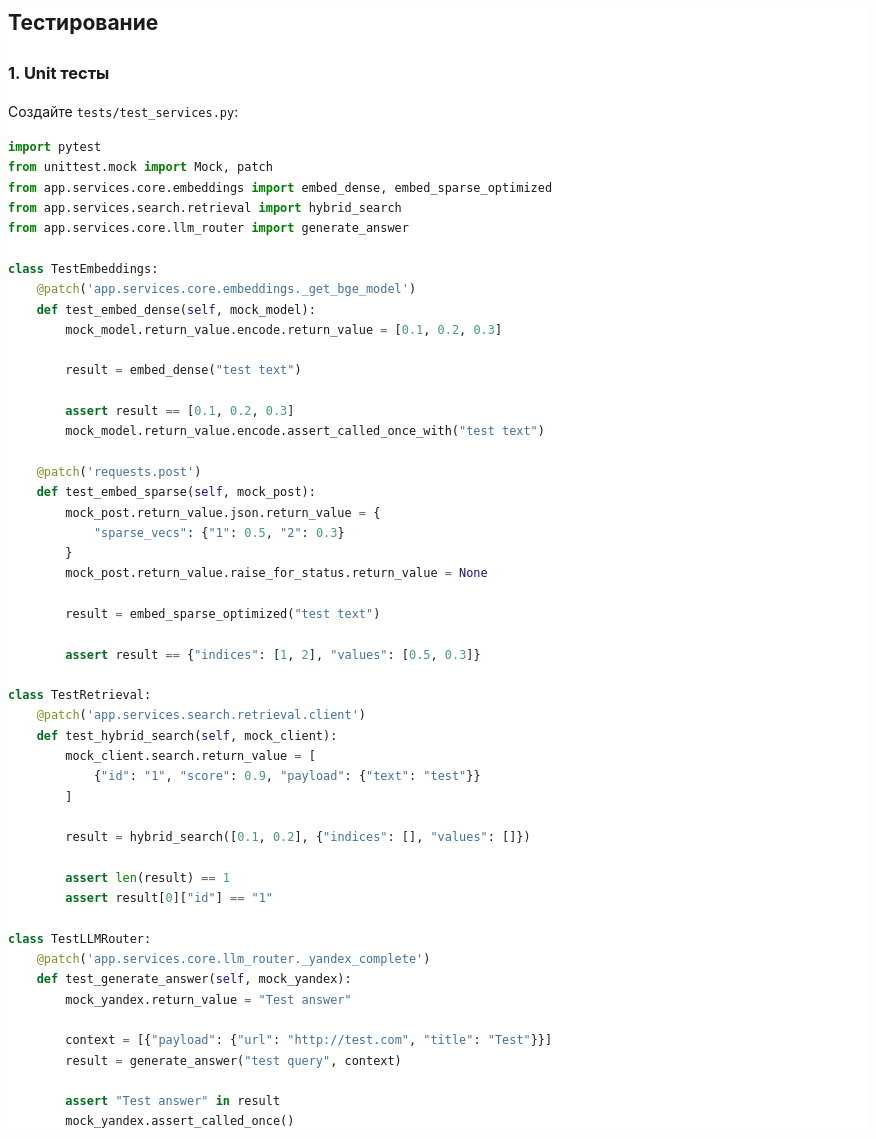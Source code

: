 ## Тестирование

### 1. Unit тесты

Создайте `tests/test_services.py`:

```python
import pytest
from unittest.mock import Mock, patch
from app.services.core.embeddings import embed_dense, embed_sparse_optimized
from app.services.search.retrieval import hybrid_search
from app.services.core.llm_router import generate_answer

class TestEmbeddings:
    @patch('app.services.core.embeddings._get_bge_model')
    def test_embed_dense(self, mock_model):
        mock_model.return_value.encode.return_value = [0.1, 0.2, 0.3]

        result = embed_dense("test text")

        assert result == [0.1, 0.2, 0.3]
        mock_model.return_value.encode.assert_called_once_with("test text")

    @patch('requests.post')
    def test_embed_sparse(self, mock_post):
        mock_post.return_value.json.return_value = {
            "sparse_vecs": {"1": 0.5, "2": 0.3}
        }
        mock_post.return_value.raise_for_status.return_value = None

        result = embed_sparse_optimized("test text")

        assert result == {"indices": [1, 2], "values": [0.5, 0.3]}

class TestRetrieval:
    @patch('app.services.search.retrieval.client')
    def test_hybrid_search(self, mock_client):
        mock_client.search.return_value = [
            {"id": "1", "score": 0.9, "payload": {"text": "test"}}
        ]

        result = hybrid_search([0.1, 0.2], {"indices": [], "values": []})

        assert len(result) == 1
        assert result[0]["id"] == "1"

class TestLLMRouter:
    @patch('app.services.core.llm_router._yandex_complete')
    def test_generate_answer(self, mock_yandex):
        mock_yandex.return_value = "Test answer"

        context = [{"payload": {"url": "http://test.com", "title": "Test"}}]
        result = generate_answer("test query", context)

        assert "Test answer" in result
        mock_yandex.assert_called_once()
```
